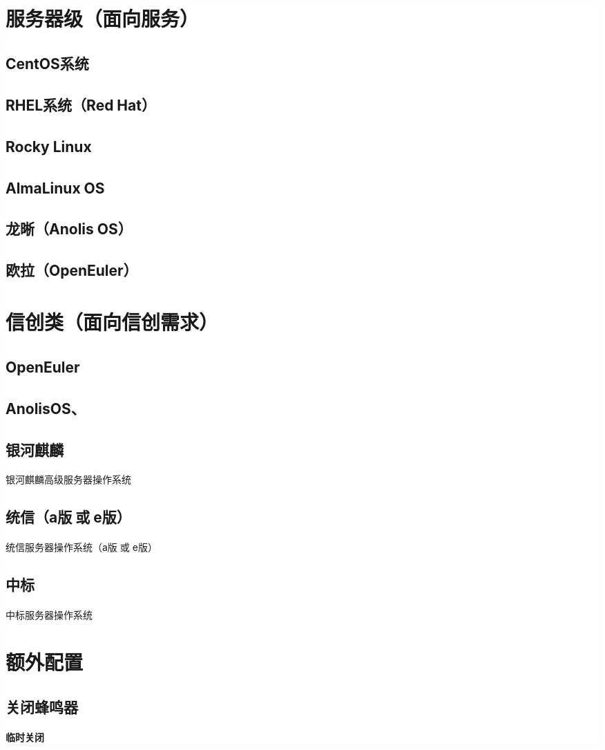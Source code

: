 
# 服务器级（面向服务）

## CentOS系统

## RHEL系统（Red Hat）

## Rocky Linux

## AlmaLinux OS

## 龙晰（Anolis OS）

## 欧拉（OpenEuler）





# 信创类（面向信创需求）

## OpenEuler

## AnolisOS、

## 银河麒麟

银河麒麟高级服务器操作系统

## 统信（a版 或 e版）

统信服务器操作系统（a版 或 e版）

## 中标

中标服务器操作系统 



# 额外配置

## 关闭蜂鸣器

**临时关闭**
